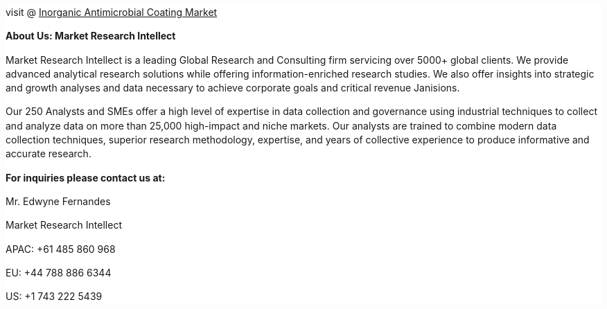 visit&nbsp;@</strong>&nbsp;</span><span class="font-[700]"><a href="https://www.marketresearchintellect.com/product/global-inorganic-antimicrobial-coating-market/?utm_source=Linkedin&utm_medium=842" target="_blank" data-tracking-control-name="article-ssr-frontend-pulse_little-text-block" data-tracking-will-navigate="" data-test-link="">Inorganic Antimicrobial Coating Market</a></span></p><p><strong><span class="font-[700]">About Us: Market Research Intellect</span></strong></p><p><span class="">Market Research Intellect is a leading Global Research and Consulting firm servicing over 5000+ global clients. We provide advanced analytical research solutions while offering information-enriched research studies.&nbsp;</span>We also offer insights into strategic and growth analyses and data necessary to achieve corporate goals and critical revenue Janisions.</p><p><span class="">Our 250 Analysts and SMEs offer a high level of expertise in data collection and governance using industrial techniques to collect and analyze data on more than 25,000 high-impact and niche markets. Our analysts are trained to combine modern data collection techniques, superior research methodology, expertise, and years of collective experience to produce informative and accurate research.</span></p><p><strong>For inquiries please contact us at:</strong></p><p>Mr. Edwyne Fernandes</p><p>Market Research Intellect</p><p>APAC: +61 485 860 968</p><p>EU: +44 788 886 6344</p><p>US: +1 743 222 5439</p>
